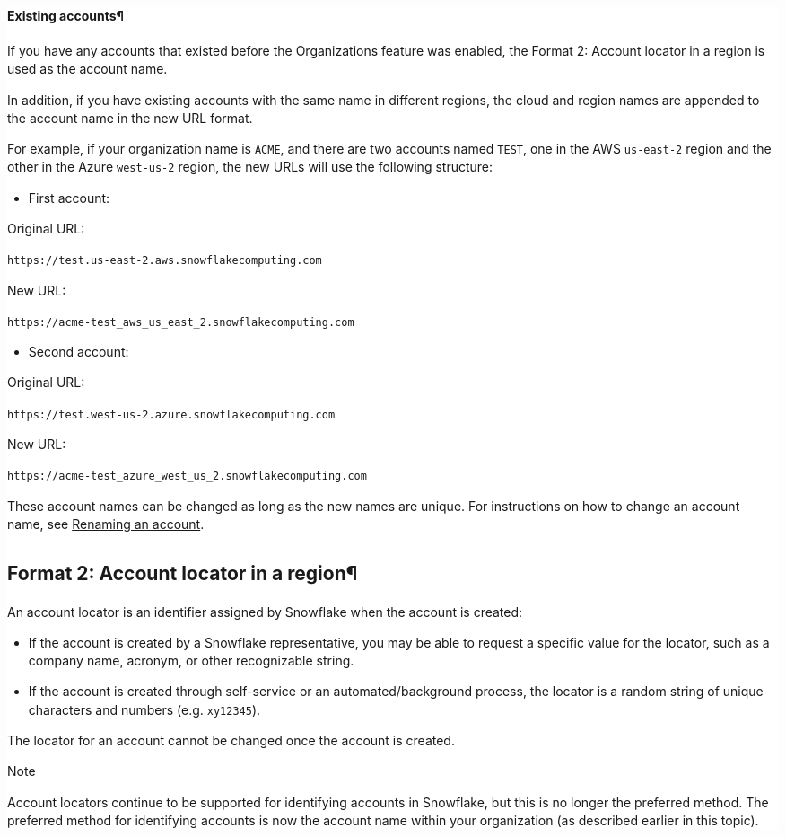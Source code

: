 #### Existing accounts¶

If you have any accounts that existed before the Organizations feature was
enabled, the Format 2: Account locator in a region is used as the account
name.

In addition, if you have existing accounts with the same name in different
regions, the cloud and region names are appended to the account name in the
new URL format.

For example, if your organization name is `ACME`, and there are two accounts
named `TEST`, one in the AWS `us-east-2` region and the other in the Azure
`west-us-2` region, the new URLs will use the following structure:

  * First account:

Original URL:

    

`https://test.us-east-2.aws.snowflakecomputing.com`

New URL:

    

`https://acme-test_aws_us_east_2.snowflakecomputing.com`

  * Second account:

Original URL:

    

`https://test.west-us-2.azure.snowflakecomputing.com`

New URL:

    

`https://acme-test_azure_west_us_2.snowflakecomputing.com`

These account names can be changed as long as the new names are unique. For
instructions on how to change an account name, see [Renaming an
account](organizations-manage-accounts-rename).

## Format 2: Account locator in a region¶

An account locator is an identifier assigned by Snowflake when the account is
created:

  * If the account is created by a Snowflake representative, you may be able to request a specific value for the locator, such as a company name, acronym, or other recognizable string.

  * If the account is created through self-service or an automated/background process, the locator is a random string of unique characters and numbers (e.g. `xy12345`).

The locator for an account cannot be changed once the account is created.

Note

Account locators continue to be supported for identifying accounts in
Snowflake, but this is no longer the preferred method. The preferred method
for identifying accounts is now the account name within your organization (as
described earlier in this topic).

